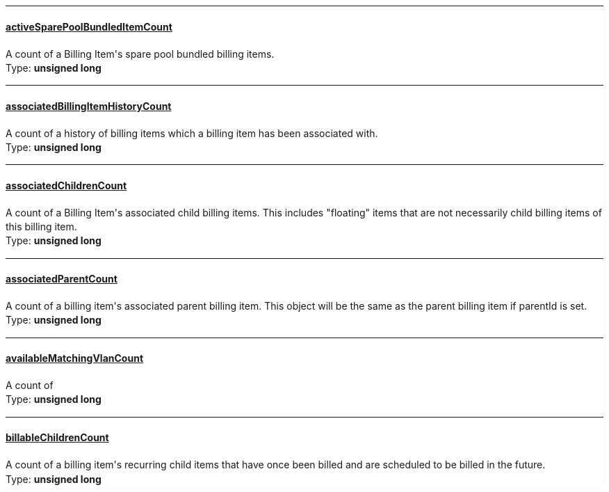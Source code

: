 
</div>
<div class="prop-row">

-----
[activeSparePoolBundledItemCount]: #activesparepoolbundleditemcount
#### [activeSparePoolBundledItemCount]
A count of a Billing Item's spare pool bundled billing items.   
<span class="type-label">Type: </span>**unsigned long**


</div>
<div class="prop-row">

-----
[associatedBillingItemHistoryCount]: #associatedbillingitemhistorycount
#### [associatedBillingItemHistoryCount]
A count of a history of billing items which a billing item has been associated with.   
<span class="type-label">Type: </span>**unsigned long**


</div>
<div class="prop-row">

-----
[associatedChildrenCount]: #associatedchildrencount
#### [associatedChildrenCount]
A count of a Billing Item's associated child billing items. This includes "floating" items that are not necessarily child billing items of this billing item.   
<span class="type-label">Type: </span>**unsigned long**


</div>
<div class="prop-row">

-----
[associatedParentCount]: #associatedparentcount
#### [associatedParentCount]
A count of a billing item's associated parent billing item. This object will be the same as the parent billing item if parentId is set.   
<span class="type-label">Type: </span>**unsigned long**


</div>
<div class="prop-row">

-----
[availableMatchingVlanCount]: #availablematchingvlancount
#### [availableMatchingVlanCount]
A count of    
<span class="type-label">Type: </span>**unsigned long**


</div>
<div class="prop-row">

-----
[billableChildrenCount]: #billablechildrencount
#### [billableChildrenCount]
A count of a billing item's recurring child items that have once been billed and are scheduled to be billed in the future.   
<span class="type-label">Type: </span>**unsigned long**


[allowCancellationFlag]: #allowcancellationflag
[associatedBillingItemId]: #associatedbillingitemid
[cancellationDate]: #cancellationdate
[categoryCode]: #categorycode
[createDate]: #createdate
[currentHourlyCharge]: #currenthourlycharge
[cycleStartDate]: #cyclestartdate
[description]: #description
[domainName]: #domainname
[hostName]: #hostname
[hourlyRecurringFee]: #hourlyrecurringfee
[hoursUsed]: #hoursused
[id]: #id
[laborFee]: #laborfee
[laborFeeTaxRate]: #laborfeetaxrate
[lastBillDate]: #lastbilldate
[modifyDate]: #modifydate
[nextBillDate]: #nextbilldate
[notes]: #notes
[oneTimeFee]: #onetimefee
[oneTimeFeeTaxRate]: #onetimefeetaxrate
[orderItemId]: #orderitemid
[parentId]: #parentid
[recurringFee]: #recurringfee
[recurringFeeTaxRate]: #recurringfeetaxrate
[recurringMonths]: #recurringmonths
[serviceProviderId]: #serviceproviderid
[setupFee]: #setupfee
[setupFeeTaxRate]: #setupfeetaxrate
[account]: #account
[activeAgreement]: #activeagreement
[activeAgreementFlag]: #activeagreementflag
[activeAssociatedChildren]: #activeassociatedchildren
[activeAssociatedGuestDiskBillingItems]: #activeassociatedguestdiskbillingitems
[activeBundledItems]: #activebundleditems
[activeCancellationItem]: #activecancellationitem
[activeChildren]: #activechildren
[activeFlag]: #activeflag
[activeSparePoolAssociatedGuestDiskBillingItems]: #activesparepoolassociatedguestdiskbillingitems
[activeSparePoolBundledItems]: #activesparepoolbundleditems
[associatedBillingItem]: #associatedbillingitem
[associatedBillingItemHistory]: #associatedbillingitemhistory
[associatedChildren]: #associatedchildren
[associatedParent]: #associatedparent
[availableMatchingVlans]: #availablematchingvlans
[bandwidthAllocation]: #bandwidthallocation
[billableChildren]: #billablechildren
[billingCycleBandwidthUsage]: #billingcyclebandwidthusage
[billingCyclePrivateBandwidthUsage]: #billingcycleprivatebandwidthusage
[billingCyclePrivateUsageIn]: #billingcycleprivateusagein
[billingCyclePrivateUsageOut]: #billingcycleprivateusageout
[billingCyclePrivateUsageTotal]: #billingcycleprivateusagetotal
[billingCyclePublicBandwidthUsage]: #billingcyclepublicbandwidthusage
[billingCyclePublicUsageIn]: #billingcyclepublicusagein
[billingCyclePublicUsageOut]: #billingcyclepublicusageout
[billingCyclePublicUsageTotal]: #billingcyclepublicusagetotal
[bundleItems]: #bundleitems
[bundledItems]: #bundleditems
[canceledChildren]: #canceledchildren
[cancellationReason]: #cancellationreason
[cancellationRequests]: #cancellationrequests
[category]: #category
[children]: #children
[childrenWithActiveAgreement]: #childrenwithactiveagreement
[downgradeItems]: #downgradeitems
[filteredNextInvoiceChildren]: #filterednextinvoicechildren
[hourlyFlag]: #hourlyflag
[invoiceItem]: #invoiceitem
[invoiceItems]: #invoiceitems
[item]: #item
[location]: #location
[nextInvoiceChildren]: #nextinvoicechildren
[nextInvoiceTotalOneTimeAmount]: #nextinvoicetotalonetimeamount
[nextInvoiceTotalOneTimeTaxAmount]: #nextinvoicetotalonetimetaxamount
[nextInvoiceTotalRecurringAmount]: #nextinvoicetotalrecurringamount
[nextInvoiceTotalRecurringTaxAmount]: #nextinvoicetotalrecurringtaxamount
[nonZeroNextInvoiceChildren]: #nonzeronextinvoicechildren
[orderItem]: #orderitem
[originalLocation]: #originallocation
[package]: #package
[parent]: #parent
[parentVirtualGuestBillingItem]: #parentvirtualguestbillingitem
[pendingCancellationFlag]: #pendingcancellationflag
[pendingOrderItem]: #pendingorderitem
[provisionTransaction]: #provisiontransaction
[resource]: #resource
[softwareDescription]: #softwaredescription
[upgradeItem]: #upgradeitem
[upgradeItems]: #upgradeitems
[activeAssociatedChildrenCount]: #activeassociatedchildrencount
[activeAssociatedGuestDiskBillingItemCount]: #activeassociatedguestdiskbillingitemcount
[activeBundledItemCount]: #activebundleditemcount
[activeChildrenCount]: #activechildrencount
[activeSparePoolAssociatedGuestDiskBillingItemCount]: #activesparepoolassociatedguestdiskbillingitemcount
[billingCycleBandwidthUsageCount]: #billingcyclebandwidthusagecount
[billingCyclePrivateBandwidthUsageCount]: #billingcycleprivatebandwidthusagecount
[billingCyclePublicBandwidthUsageCount]: #billingcyclepublicbandwidthusagecount
[bundleItemCount]: #bundleitemcount
[bundledItemCount]: #bundleditemcount
[canceledChildrenCount]: #canceledchildrencount
[cancellationRequestCount]: #cancellationrequestcount
[childrenCount]: #childrencount
[childrenWithActiveAgreementCount]: #childrenwithactiveagreementcount
[downgradeItemCount]: #downgradeitemcount
[filteredNextInvoiceChildrenCount]: #filterednextinvoicechildrencount
[invoiceItemCount]: #invoiceitemcount
[nextInvoiceChildrenCount]: #nextinvoicechildrencount
[nonZeroNextInvoiceChildrenCount]: #nonzeronextinvoicechildrencount
[upgradeItemCount]: #upgradeitemcount